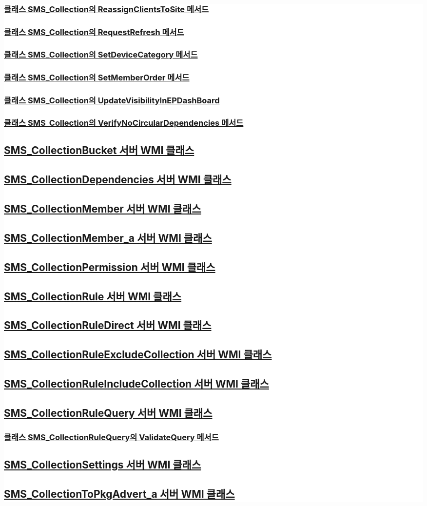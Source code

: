 ### [클래스 SMS_Collection의 ReassignClientsToSite 메서드](core/clients/collections/reassignclientstosite-method-in-class-sms_collection.md)
### [클래스 SMS_Collection의 RequestRefresh 메서드](core/clients/collections/requestrefresh-method-in-class-sms_collection.md)
### [클래스 SMS_Collection의 SetDeviceCategory 메서드](core/clients/collections/setdevicecategory-method-in-class-sms_collection.md)
### [클래스 SMS_Collection의 SetMemberOrder 메서드](core/clients/collections/setmemberorder-method-in-class-sms_collection.md)
### [클래스 SMS_Collection의 UpdateVisibilityInEPDashBoard](core/clients/collections/updatevisibilityinepdashboard-in-class-sms_collection.md)
### [클래스 SMS_Collection의 VerifyNoCircularDependencies 메서드](core/clients/collections/verifynocirculardependencies-method-in-class-sms_collection.md)
## [SMS_CollectionBucket 서버 WMI 클래스](core/clients/collections/sms_collectionbucket-server-wmi-class.md)
## [SMS_CollectionDependencies 서버 WMI 클래스](core/clients/collections/sms_collectiondependencies-server-wmi-class.md)
## [SMS_CollectionMember 서버 WMI 클래스](core/clients/collections/sms_collectionmember-server-wmi-class.md)
## [SMS_CollectionMember_a 서버 WMI 클래스](core/clients/collections/sms_collectionmember_a-server-wmi-class.md)
## [SMS_CollectionPermission 서버 WMI 클래스](core/clients/collections/sms_collectionpermission-server-wmi-class.md)
## [SMS_CollectionRule 서버 WMI 클래스](core/clients/collections/sms_collectionrule-server-wmi-class.md)
## [SMS_CollectionRuleDirect 서버 WMI 클래스](core/clients/collections/sms_collectionruledirect-server-wmi-class.md)
## [SMS_CollectionRuleExcludeCollection 서버 WMI 클래스](core/clients/collections/sms_collectionruleexcludecollection-server-wmi-class.md)
## [SMS_CollectionRuleIncludeCollection 서버 WMI 클래스](core/clients/collections/sms_collectionruleincludecollection-server-wmi-class.md)
## [SMS_CollectionRuleQuery 서버 WMI 클래스](core/clients/collections/sms_collectionrulequery-server-wmi-class.md)
### [클래스 SMS_CollectionRuleQuery의 ValidateQuery 메서드](core/clients/collections/validatequery-method-in-class-sms_collectionrulequery.md)
## [SMS_CollectionSettings 서버 WMI 클래스](core/clients/collections/sms_collectionsettings-server-wmi-class.md)
## [SMS_CollectionToPkgAdvert_a 서버 WMI 클래스](core/clients/collections/sms_collectiontopkgadvert_a-server-wmi-class.md)